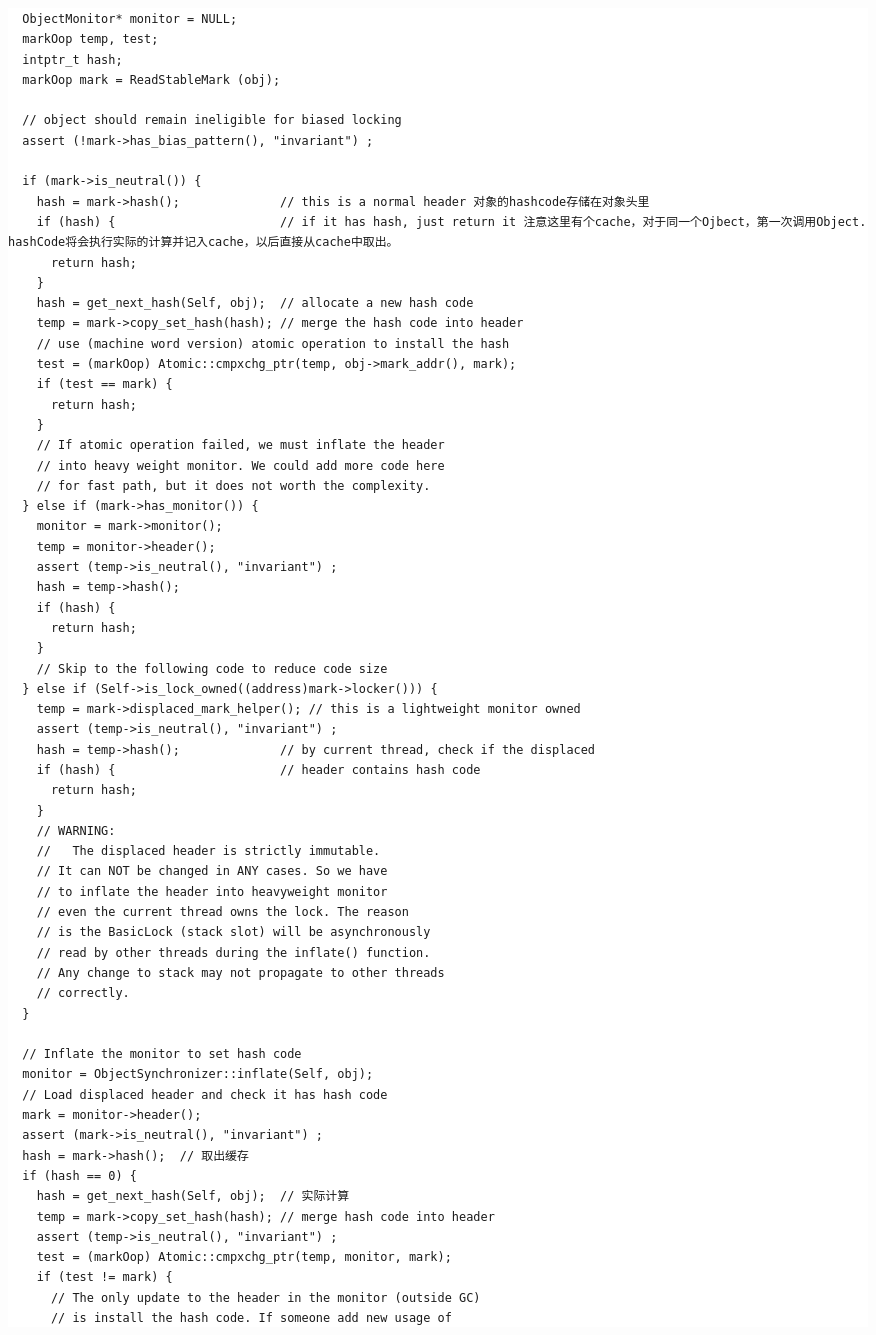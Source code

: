       ObjectMonitor* monitor = NULL;
      markOop temp, test;
      intptr_t hash;
      markOop mark = ReadStableMark (obj);

      // object should remain ineligible for biased locking
      assert (!mark->has_bias_pattern(), "invariant") ;

      if (mark->is_neutral()) {
        hash = mark->hash();              // this is a normal header 对象的hashcode存储在对象头里
        if (hash) {                       // if it has hash, just return it 注意这里有个cache，对于同一个Ojbect，第一次调用Object.hashCode将会执行实际的计算并记入cache，以后直接从cache中取出。
          return hash;
        }
        hash = get_next_hash(Self, obj);  // allocate a new hash code
        temp = mark->copy_set_hash(hash); // merge the hash code into header
        // use (machine word version) atomic operation to install the hash
        test = (markOop) Atomic::cmpxchg_ptr(temp, obj->mark_addr(), mark);
        if (test == mark) {
          return hash;
        }
        // If atomic operation failed, we must inflate the header
        // into heavy weight monitor. We could add more code here
        // for fast path, but it does not worth the complexity.
      } else if (mark->has_monitor()) {
        monitor = mark->monitor();
        temp = monitor->header();
        assert (temp->is_neutral(), "invariant") ;
        hash = temp->hash();
        if (hash) {
          return hash;
        }
        // Skip to the following code to reduce code size
      } else if (Self->is_lock_owned((address)mark->locker())) {
        temp = mark->displaced_mark_helper(); // this is a lightweight monitor owned
        assert (temp->is_neutral(), "invariant") ;
        hash = temp->hash();              // by current thread, check if the displaced
        if (hash) {                       // header contains hash code
          return hash;
        }
        // WARNING:
        //   The displaced header is strictly immutable.
        // It can NOT be changed in ANY cases. So we have
        // to inflate the header into heavyweight monitor
        // even the current thread owns the lock. The reason
        // is the BasicLock (stack slot) will be asynchronously
        // read by other threads during the inflate() function.
        // Any change to stack may not propagate to other threads
        // correctly.
      }

      // Inflate the monitor to set hash code
      monitor = ObjectSynchronizer::inflate(Self, obj);
      // Load displaced header and check it has hash code
      mark = monitor->header();
      assert (mark->is_neutral(), "invariant") ;
      hash = mark->hash();  // 取出缓存
      if (hash == 0) {
        hash = get_next_hash(Self, obj);  // 实际计算
        temp = mark->copy_set_hash(hash); // merge hash code into header
        assert (temp->is_neutral(), "invariant") ;
        test = (markOop) Atomic::cmpxchg_ptr(temp, monitor, mark);
        if (test != mark) {
          // The only update to the header in the monitor (outside GC)
          // is install the hash code. If someone add new usage of